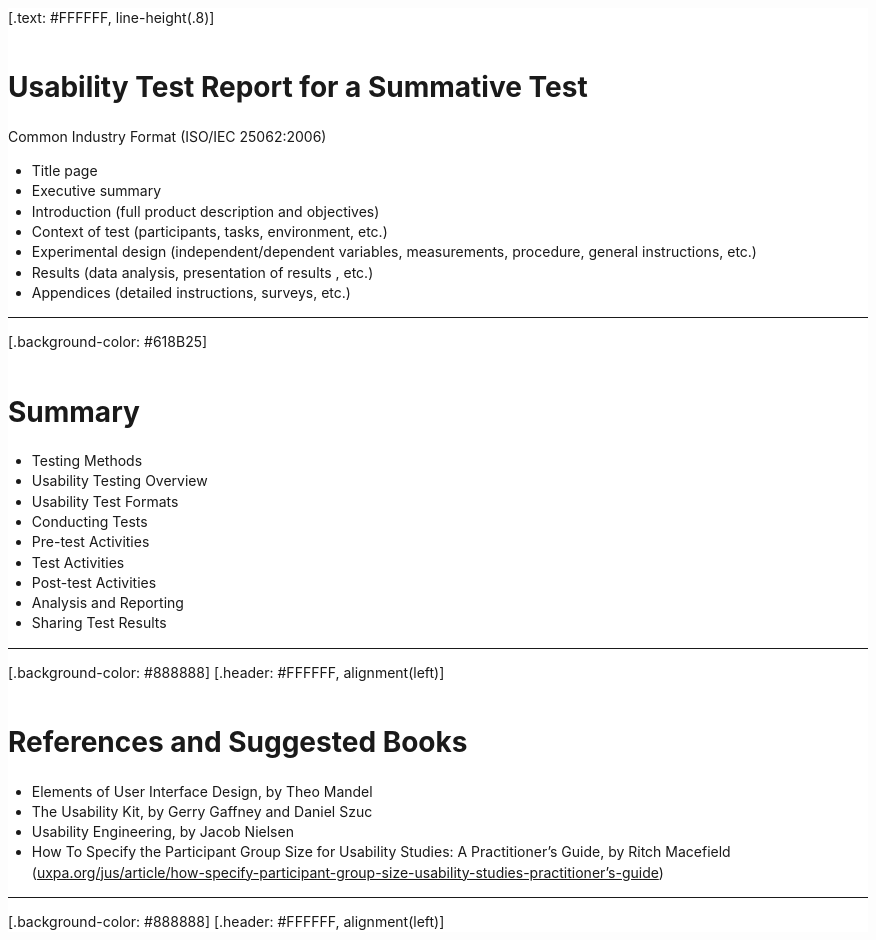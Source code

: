 [.text: #FFFFFF, line-height(.8)]

# Usability Test Report for  a Summative Test

Common Industry Format (ISO/IEC 25062:2006)  

* Title page
* Executive summary
* Introduction (full product description and objectives)
* Context of test (participants, tasks, environment, etc.)
* Experimental design (independent/dependent variables, measurements, procedure, general instructions, etc.)
* Results (data analysis, presentation of results , etc.)
* Appendices (detailed instructions, surveys, etc.)

---

[.background-color: #618B25]


# Summary

* Testing Methods  
 * Usability Testing Overview  
 * Usability Test Formats  
* Conducting Tests  
 * Pre-test Activities   
 * Test Activities  
 * Post-test Activities  
* Analysis and Reporting
 * Sharing Test Results

---

[.background-color: #888888]
[.header: #FFFFFF, alignment(left)]

# References and Suggested Books

* Elements of User Interface Design, by Theo Mandel
* The Usability Kit, by Gerry  Gaffney and Daniel  Szuc
* Usability Engineering, by Jacob Nielsen
* How To Specify the Participant Group Size for Usability Studies: A Practitioner’s Guide, by Ritch Macefield
([uxpa.org/jus/article/how-specify-participant-group-size-usability-studies-practitioner’s-guide](https://uxpa.org/jus/article/how-specify-participant-group-size-usability-studies-practitioner%E2%80%99s-guide))

---

[.background-color: #888888]
[.header: #FFFFFF, alignment(left)]

